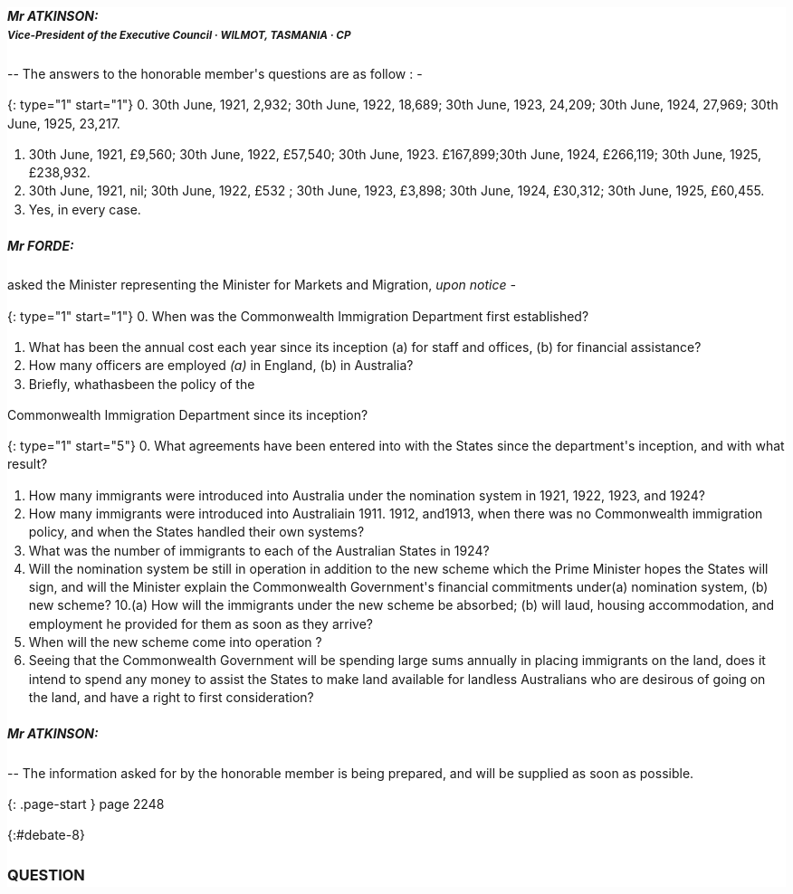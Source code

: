 ##### Mr ATKINSON:<br><small class="text-muted">Vice-President of the Executive Council &middot; WILMOT, TASMANIA &middot; CP</small>

-- The answers to the honorable member's questions are as follow :  - 

{: type="1" start="1"}
0. 30th June, 1921, 2,932; 30th June, 1922, 18,689; 30th June, 1923, 24,209; 30th June, 1924, 27,969; 30th June, 1925, 23,217. 
1. 30th June, 1921, £9,560; 30th June, 1922, £57,540; 30th June, 1923. £167,899;30th June, 1924, £266,119; 30th June, 1925, £238,932. 
2. 30th June, 1921, nil; 30th June, 1922, £532 ; 30th June, 1923, £3,898; 30th June, 1924, £30,312; 30th June, 1925, £60,455. 
3. Yes, in every case. 

##### Mr FORDE:

asked the Minister representing the Minister for Markets and Migration,  *upon notice -* 

{: type="1" start="1"}
0. When was the Commonwealth Immigration Department first established? 
1. What has been the annual cost each year since its inception (a) for staff and offices, (b) for financial assistance? 
2. How many officers are employed  *(a)*  in England, (b) in Australia? 
3. Briefly, whathasbeen the policy of the 

Commonwealth Immigration Department since its inception? 

{: type="1" start="5"}
0. What agreements have been entered into with the States since the department's inception, and with what result? 
1. How many immigrants were introduced into Australia under the nomination system in 1921, 1922, 1923, and 1924? 
2. How many immigrants were introduced into Australiain 1911. 1912, and1913, when there was no Commonwealth immigration policy, and when the States handled their own systems? 
3. What was the number of immigrants to each of the Australian States in 1924? 
4. Will the nomination system be still in operation in addition to the new scheme which the Prime Minister hopes the States will sign, and will the Minister explain the Commonwealth Government's financial commitments under(a) nomination system, (b) new scheme? 10.(a) How will the immigrants under the new scheme be absorbed; (b) will laud, housing accommodation, and employment he provided for them as soon as they arrive? 
5. When will the new scheme come into operation ? 
6. Seeing that the Commonwealth Government will be spending large sums annually in placing immigrants on the land, does it intend to spend any money to assist the States to make land available for landless Australians who are desirous of going on the land, and have a right to first consideration? 

##### Mr ATKINSON:

-- The information asked for by the honorable member is being prepared, and will be supplied as soon as possible. 

{: .page-start }
page 2248

{:#debate-8}
### QUESTION
